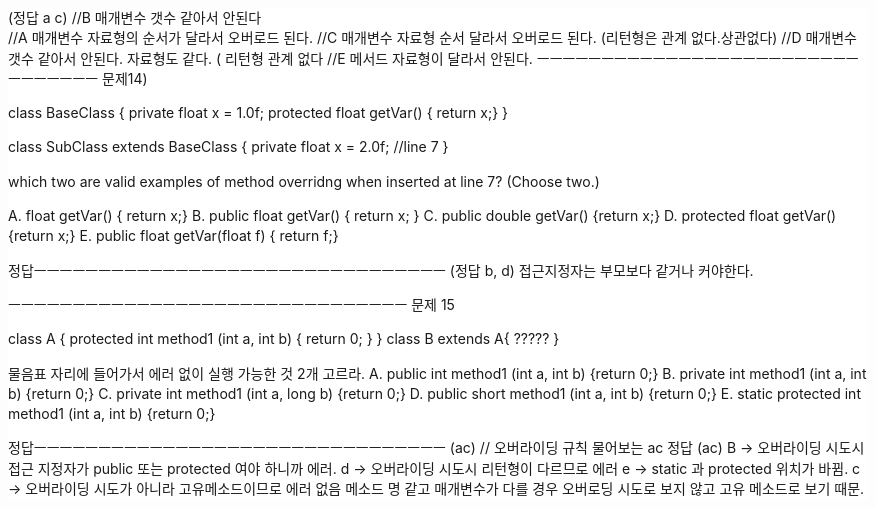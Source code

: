  (정답  a c)
 //B  매개변수 갯수 같아서 안된다  
 //A  매개변수 자료형의 순서가 달라서 오버로드 된다.
 //C  매개변수 자료형 순서 달라서 오버로드 된다. (리턴형은 관계 없다.상관없다)
 //D  매개변수 갯수 같아서 안된다. 자료형도 같다. ( 리턴형 관계 없다
 //E  메서드 자료형이 달라서 안된다. 
 ㅡㅡㅡㅡㅡㅡㅡㅡㅡㅡㅡㅡㅡㅡㅡㅡㅡㅡㅡㅡㅡㅡㅡㅡㅡㅡㅡㅡㅡㅡㅡㅡ
 문제14)
 
 class BaseClass {
 private float x = 1.0f;
 protected float getVar() { return x;}
 }
 
 class SubClass extends BaseClass {
 private float x = 2.0f;
 //line 7
 }
 
 which two are valid examples of method overridng when inserted at line 7?
 (Choose two.)
 
A. float getVar() { return x;}
B. public float getVar() { return x; }
C. public double getVar() {return x;}
D. protected float getVar() {return x;}
E. public float getVar(float f) { return f;}

 정답ㅡㅡㅡㅡㅡㅡㅡㅡㅡㅡㅡㅡㅡㅡㅡㅡㅡㅡㅡㅡㅡㅡㅡㅡㅡㅡㅡㅡㅡㅡㅡㅡ
(정답 b, d)
접근지정자는 부모보다 같거나 커야한다.

ㅡㅡㅡㅡㅡㅡㅡㅡㅡㅡㅡㅡㅡㅡㅡㅡㅡㅡㅡㅡㅡㅡㅡㅡㅡㅡㅡㅡㅡㅡㅡ
문제 15 
 
class A {
	protected int method1 (int a, int b) { return 0; }
	}
	class B extends A{
	?????
	}
 
 물음표 자리에 들어가서 에러 없이 실행 가능한 것 2개 고르라. 
 A. public int method1 (int a, int b) {return 0;}
 B. private int method1 (int a, int b) {return 0;}
 C. private int method1 (int a, long b) {return 0;}
 D. public short method1 (int a, int b) {return 0;}
 E. static protected int method1 (int a, int b) {return 0;}
 
  정답ㅡㅡㅡㅡㅡㅡㅡㅡㅡㅡㅡㅡㅡㅡㅡㅡㅡㅡㅡㅡㅡㅡㅡㅡㅡㅡㅡㅡㅡㅡㅡㅡ
 (ac) // 오버라이딩 규칙 물어보는 ac
 정답 (ac)
 B -> 오버라이딩 시도시 접근 지정자가 public 또는 protected 여야 하니까 에러. 
 d -> 오버라이딩 시도시 리턴형이 다르므로 에러
 e -> static 과 protected 위치가 바뀜. 
 c -> 오버라이딩 시도가 아니라 고유메소드이므로 에러 없음
 	  메소드 명 같고 매개변수가 다를 경우 오버로딩 시도로 보지 않고 고유 메소드로 보기 때문.
 
